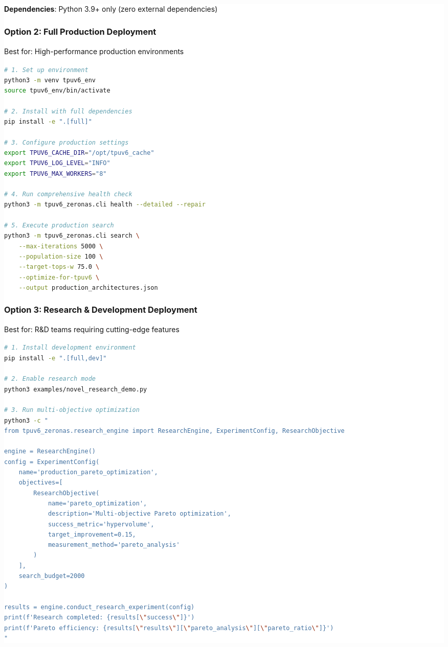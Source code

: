**Dependencies**: Python 3.9+ only (zero external dependencies)

### Option 2: Full Production Deployment

Best for: High-performance production environments

```bash
# 1. Set up environment
python3 -m venv tpuv6_env
source tpuv6_env/bin/activate

# 2. Install with full dependencies
pip install -e ".[full]"

# 3. Configure production settings
export TPUV6_CACHE_DIR="/opt/tpuv6_cache"
export TPUV6_LOG_LEVEL="INFO"
export TPUV6_MAX_WORKERS="8"

# 4. Run comprehensive health check
python3 -m tpuv6_zeronas.cli health --detailed --repair

# 5. Execute production search
python3 -m tpuv6_zeronas.cli search \
    --max-iterations 5000 \
    --population-size 100 \
    --target-tops-w 75.0 \
    --optimize-for-tpuv6 \
    --output production_architectures.json
```

### Option 3: Research & Development Deployment

Best for: R&D teams requiring cutting-edge features

```bash
# 1. Install development environment
pip install -e ".[full,dev]"

# 2. Enable research mode
python3 examples/novel_research_demo.py

# 3. Run multi-objective optimization
python3 -c "
from tpuv6_zeronas.research_engine import ResearchEngine, ExperimentConfig, ResearchObjective

engine = ResearchEngine()
config = ExperimentConfig(
    name='production_pareto_optimization',
    objectives=[
        ResearchObjective(
            name='pareto_optimization',
            description='Multi-objective Pareto optimization',
            success_metric='hypervolume',
            target_improvement=0.15,
            measurement_method='pareto_analysis'
        )
    ],
    search_budget=2000
)

results = engine.conduct_research_experiment(config)
print(f'Research completed: {results[\"success\"]}')
print(f'Pareto efficiency: {results[\"results\"][\"pareto_analysis\"][\"pareto_ratio\"]}')
"
```